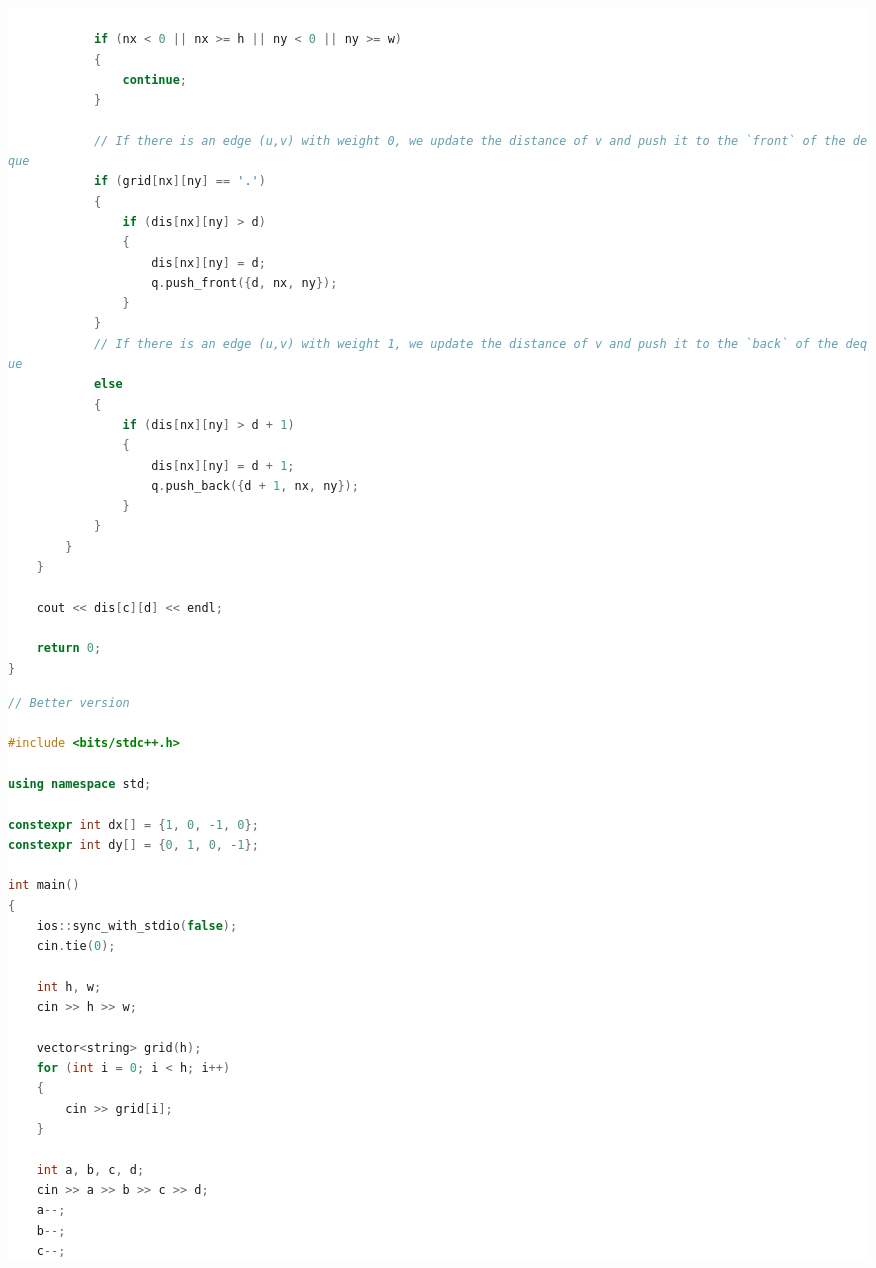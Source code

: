```cpp

            if (nx < 0 || nx >= h || ny < 0 || ny >= w)
            {
                continue;
            }

            // If there is an edge (u,v) with weight 0, we update the distance of v and push it to the `front` of the deque
            if (grid[nx][ny] == '.')
            {
                if (dis[nx][ny] > d)
                {
                    dis[nx][ny] = d;
                    q.push_front({d, nx, ny});
                }
            }
            // If there is an edge (u,v) with weight 1, we update the distance of v and push it to the `back` of the deque
            else
            {
                if (dis[nx][ny] > d + 1)
                {
                    dis[nx][ny] = d + 1;
                    q.push_back({d + 1, nx, ny});
                }
            }
        }
    }

    cout << dis[c][d] << endl;

    return 0;
}
```

```cpp
// Better version

#include <bits/stdc++.h>

using namespace std;

constexpr int dx[] = {1, 0, -1, 0};
constexpr int dy[] = {0, 1, 0, -1};

int main()
{
    ios::sync_with_stdio(false);
    cin.tie(0);

    int h, w;
    cin >> h >> w;

    vector<string> grid(h);
    for (int i = 0; i < h; i++)
    {
        cin >> grid[i];
    }

    int a, b, c, d;
    cin >> a >> b >> c >> d;
    a--;
    b--;
    c--;
```